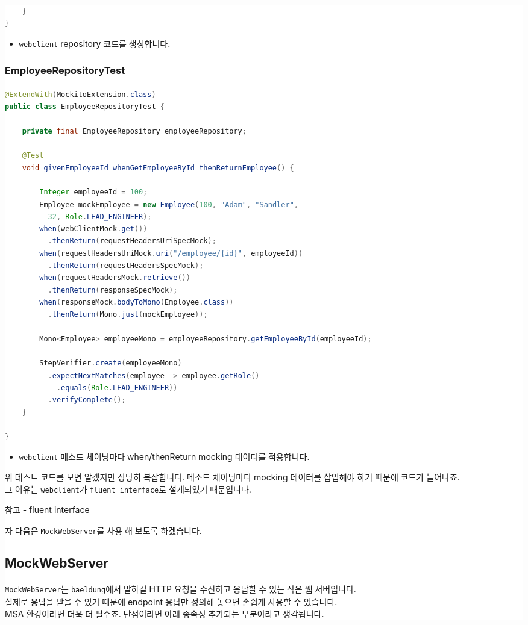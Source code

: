 ```java
    }
}
```
* `webclient` repository 코드를 생성합니다.

### EmployeeRepositoryTest
```java
@ExtendWith(MockitoExtension.class)
public class EmployeeRepositoryTest {
  
    private final EmployeeRepository employeeRepository;
   
    @Test
    void givenEmployeeId_whenGetEmployeeById_thenReturnEmployee() {

        Integer employeeId = 100;
        Employee mockEmployee = new Employee(100, "Adam", "Sandler", 
          32, Role.LEAD_ENGINEER);
        when(webClientMock.get())
          .thenReturn(requestHeadersUriSpecMock);
        when(requestHeadersUriMock.uri("/employee/{id}", employeeId))
          .thenReturn(requestHeadersSpecMock);
        when(requestHeadersMock.retrieve())
          .thenReturn(responseSpecMock);
        when(responseMock.bodyToMono(Employee.class))
          .thenReturn(Mono.just(mockEmployee));

        Mono<Employee> employeeMono = employeeRepository.getEmployeeById(employeeId);

        StepVerifier.create(employeeMono)
          .expectNextMatches(employee -> employee.getRole()
            .equals(Role.LEAD_ENGINEER))
          .verifyComplete();
    }

}
```
* `webclient` 메소드 체이닝마다 when/thenReturn mocking 데이터를 적용합니다.

위 테스트 코드를 보면 알겠지만 상당히 복잡합니다.
메소드 체이닝마다 mocking 데이터를 삽입해야 하기 때문에 코드가 늘어나죠.  
그 이유는 `webclient`가 `fluent interface`로 설계되었기 때문입니다.  

[참고 - fluent interface](https://ko.wikipedia.org/wiki/%ED%94%8C%EB%A3%A8%EC%96%B8%ED%8A%B8_%EC%9D%B8%ED%84%B0%ED%8E%98%EC%9D%B4%EC%8A%A4)

자 다음은 `MockWebServer`를 사용 해 보도록 하겠습니다.

## MockWebServer
`MockWebServer`는 `baeldung`에서 말하길 HTTP 요청을 수신하고 응답할 수 있는 작은 웹 서버입니다.  
실제로 응답을 받을 수 있기 때문에 endpoint 응답만 정의해 놓으면 손쉽게 사용할 수 있습니다.  
MSA 환경이라면 더욱 더 필수죠. 단점이라면 아래 종속성 추가되는 부분이라고 생각됩니다.  
